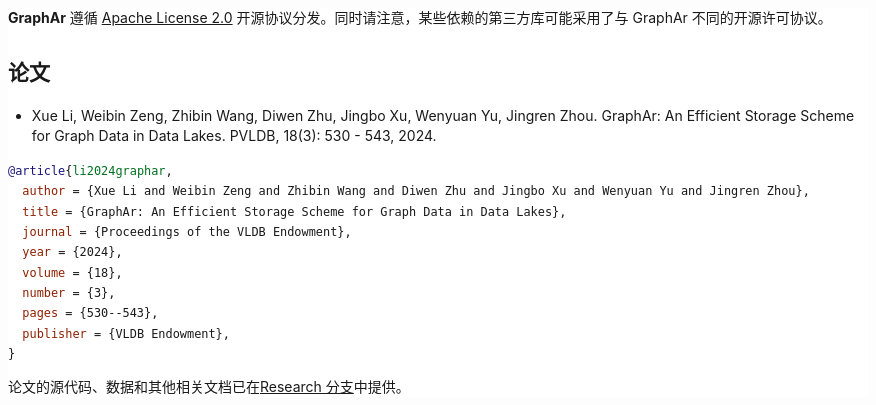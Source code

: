 **GraphAr** 遵循 [Apache License 2.0](https://github.com/apache/incubator-graphar/blob/main/LICENSE) 开源协议分发。同时请注意，某些依赖的第三方库可能采用了与 GraphAr 不同的开源许可协议。

## 论文

- Xue Li, Weibin Zeng, Zhibin Wang, Diwen Zhu, Jingbo Xu, Wenyuan Yu, Jingren Zhou. GraphAr: An Efficient Storage Scheme for Graph Data in Data Lakes. PVLDB, 18(3): 530 - 543, 2024.

```bibtex
@article{li2024graphar,
  author = {Xue Li and Weibin Zeng and Zhibin Wang and Diwen Zhu and Jingbo Xu and Wenyuan Yu and Jingren Zhou},
  title = {GraphAr: An Efficient Storage Scheme for Graph Data in Data Lakes},
  journal = {Proceedings of the VLDB Endowment},
  year = {2024},
  volume = {18},
  number = {3},
  pages = {530--543},
  publisher = {VLDB Endowment},
}
```

论文的源代码、数据和其他相关文档已在[Research 分支](https://github.com/apache/incubator-graphar/tree/research)中提供。
